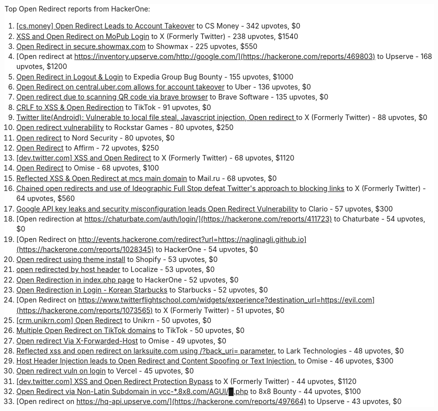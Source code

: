 Top Open Redirect reports from HackerOne:

1. [[cs.money] Open Redirect Leads to Account Takeover](https://hackerone.com/reports/905607) to CS Money - 342 upvotes, $0
2. [XSS and Open Redirect on MoPub Login](https://hackerone.com/reports/683298) to X (Formerly Twitter) - 238 upvotes, $1540
3. [Open Redirect in secure.showmax.com](https://hackerone.com/reports/749338) to Showmax - 225 upvotes, $550
4. [Open redirect at https://inventory.upserve.com/http://google.com/](https://hackerone.com/reports/469803) to Upserve  - 168 upvotes, $1200
5. [Open Redirect in Logout & Login](https://hackerone.com/reports/1788006) to Expedia Group Bug Bounty - 155 upvotes, $1000
6. [Open Redirect on central.uber.com allows for account takeover](https://hackerone.com/reports/206591) to Uber - 136 upvotes, $0
7. [Open redirect due to scanning QR code via brave browser](https://hackerone.com/reports/1946534) to Brave Software - 135 upvotes, $0
8. [CRLF to XSS & Open Redirection](https://hackerone.com/reports/2012519) to TikTok - 91 upvotes, $0
9. [Twitter lite(Android): Vulnerable to local file steal, Javascript injection, Open redirect ](https://hackerone.com/reports/499348) to X (Formerly Twitter) - 88 upvotes, $0
10. [Open redirect vulnerability](https://hackerone.com/reports/380760) to Rockstar Games - 80 upvotes, $250
11. [Open redirect](https://hackerone.com/reports/753399) to Nord Security - 80 upvotes, $0
12. [Open Redirect](https://hackerone.com/reports/1213580) to Affirm - 72 upvotes, $250
13. [[dev.twitter.com] XSS and Open Redirect](https://hackerone.com/reports/260744) to X (Formerly Twitter) - 68 upvotes, $1120
14. [Open Redirect](https://hackerone.com/reports/504751) to Omise - 68 upvotes, $100
15. [Reflected XSS & Open Redirect at mcs main domain](https://hackerone.com/reports/996262) to Mail.ru - 68 upvotes, $0
16. [Chained open redirects and use of Ideographic Full Stop defeat Twitter's  approach to blocking links](https://hackerone.com/reports/1032610) to X (Formerly Twitter) - 64 upvotes, $560
17. [Google API key leaks and security misconfiguration leads Open Redirect Vulnerability](https://hackerone.com/reports/1066410) to Clario - 57 upvotes, $300
18. [Open redirection at https://chaturbate.com/auth/login/](https://hackerone.com/reports/411723) to Chaturbate - 54 upvotes, $0
19. [Open Redirect on http://events.hackerone.com/redirect?url=https://naglinagli.github.io](https://hackerone.com/reports/1028345) to HackerOne - 54 upvotes, $0
20. [Open redirect using theme install](https://hackerone.com/reports/101962) to Shopify - 53 upvotes, $0
21. [open redirected by host header](https://hackerone.com/reports/2828499) to Localize - 53 upvotes, $0
22. [Open Redirection in index.php page](https://hackerone.com/reports/320376) to HackerOne - 52 upvotes, $0
23. [Open Redirection in Login - Korean Starbucks](https://hackerone.com/reports/380939) to Starbucks - 52 upvotes, $0
24. [Open Redirect on https://www.twitterflightschool.com/widgets/experience?destination_url=https://evil.com](https://hackerone.com/reports/1073565) to X (Formerly Twitter) - 51 upvotes, $0
25. [[crm.unikrn.com] Open Redirect](https://hackerone.com/reports/297803) to Unikrn - 50 upvotes, $0
26. [Multiple Open Redirect on TikTok domains](https://hackerone.com/reports/2221547) to TikTok - 50 upvotes, $0
27. [Open redirect Via X-Forwarded-Host](https://hackerone.com/reports/1479889) to Omise - 49 upvotes, $0
28. [Reflected xss and open redirect on larksuite.com using /?back_uri= parameter.](https://hackerone.com/reports/955606) to Lark Technologies - 48 upvotes, $0
29. [Host Header Injection leads to Open Redirect and Content Spoofing or Text Injection.](https://hackerone.com/reports/1444675) to Omise - 46 upvotes, $300
30. [Open redirect vuln on login](https://hackerone.com/reports/608031) to Vercel - 45 upvotes, $0
31. [[dev.twitter.com] XSS and Open Redirect Protection Bypass](https://hackerone.com/reports/330008) to X (Formerly Twitter) - 44 upvotes, $1120
32. [Open Redirect via Non-Latin Subdomain in vcc-*.8x8.com/AGUI/█.php](https://hackerone.com/reports/2331473) to 8x8 Bounty - 44 upvotes, $100
33. [Open redirect on https://hq-api.upserve.com/](https://hackerone.com/reports/497664) to Upserve  - 43 upvotes, $0